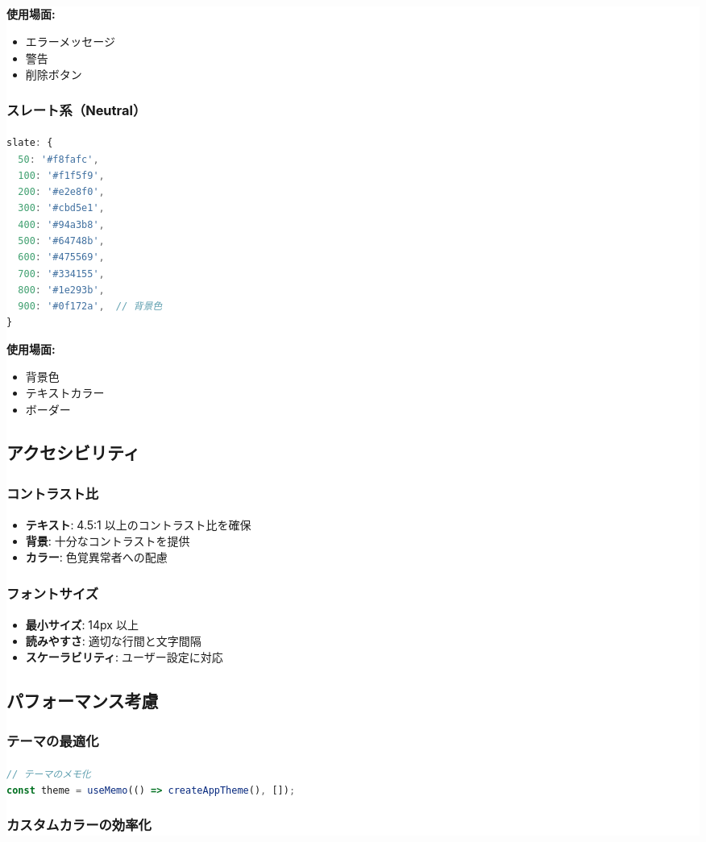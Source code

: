 **使用場面:**

- エラーメッセージ
- 警告
- 削除ボタン

### スレート系（Neutral）

```typescript
slate: {
  50: '#f8fafc',
  100: '#f1f5f9',
  200: '#e2e8f0',
  300: '#cbd5e1',
  400: '#94a3b8',
  500: '#64748b',
  600: '#475569',
  700: '#334155',
  800: '#1e293b',
  900: '#0f172a',  // 背景色
}
```

**使用場面:**

- 背景色
- テキストカラー
- ボーダー

## アクセシビリティ

### コントラスト比

- **テキスト**: 4.5:1 以上のコントラスト比を確保
- **背景**: 十分なコントラストを提供
- **カラー**: 色覚異常者への配慮

### フォントサイズ

- **最小サイズ**: 14px 以上
- **読みやすさ**: 適切な行間と文字間隔
- **スケーラビリティ**: ユーザー設定に対応

## パフォーマンス考慮

### テーマの最適化

```typescript
// テーマのメモ化
const theme = useMemo(() => createAppTheme(), []);
```

### カスタムカラーの効率化

